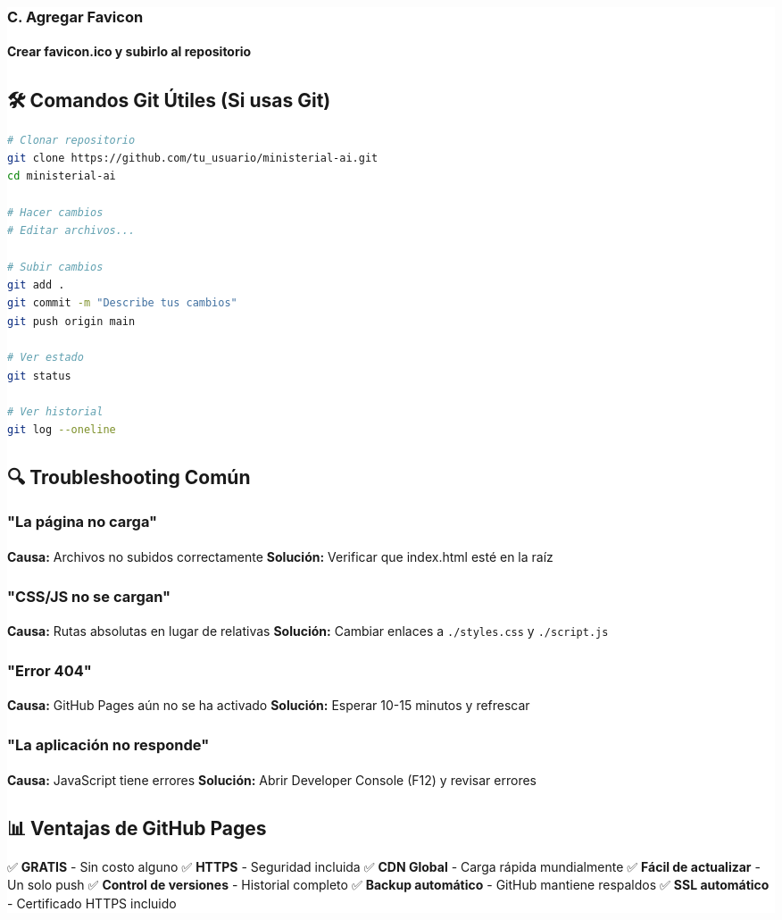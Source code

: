 ### C. Agregar Favicon
**Crear favicon.ico y subirlo al repositorio**

## 🛠️ Comandos Git Útiles (Si usas Git)

```bash
# Clonar repositorio
git clone https://github.com/tu_usuario/ministerial-ai.git
cd ministerial-ai

# Hacer cambios
# Editar archivos...

# Subir cambios
git add .
git commit -m "Describe tus cambios"
git push origin main

# Ver estado
git status

# Ver historial
git log --oneline
```

## 🔍 Troubleshooting Común

### "La página no carga"
**Causa:** Archivos no subidos correctamente
**Solución:** Verificar que index.html esté en la raíz

### "CSS/JS no se cargan"
**Causa:** Rutas absolutas en lugar de relativas
**Solución:** Cambiar enlaces a `./styles.css` y `./script.js`

### "Error 404"
**Causa:** GitHub Pages aún no se ha activado
**Solución:** Esperar 10-15 minutos y refrescar

### "La aplicación no responde"
**Causa:** JavaScript tiene errores
**Solución:** Abrir Developer Console (F12) y revisar errores

## 📊 Ventajas de GitHub Pages

✅ **GRATIS** - Sin costo alguno
✅ **HTTPS** - Seguridad incluida
✅ **CDN Global** - Carga rápida mundialmente
✅ **Fácil de actualizar** - Un solo push
✅ **Control de versiones** - Historial completo
✅ **Backup automático** - GitHub mantiene respaldos
✅ **SSL automático** - Certificado HTTPS incluido
